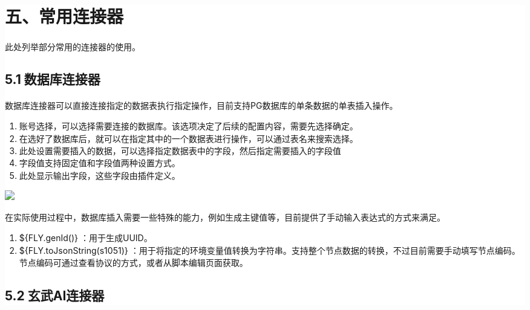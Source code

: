 # 五、常用连接器

此处列举部分常用的连接器的使用。

## 5.1 数据库连接器

数据库连接器可以直接连接指定的数据表执行指定操作，目前支持PG数据库的单条数据的单表插入操作。

1. 账号选择，可以选择需要连接的数据库。该选项决定了后续的配置内容，需要先选择确定。
2. 在选好了数据库后，就可以在指定其中的一个数据表进行操作，可以通过表名来搜索选择。
3. 此处设置需要插入的数据，可以选择指定数据表中的字段，然后指定需要插入的字段值
4. 字段值支持固定值和字段值两种设置方式。
5. 此处显示输出字段，这些字段由插件定义。

![](http://apaas.wxchina.com:8881/wp-content/uploads/%E6%95%B0%E6%8D%AE%E5%BA%93%E8%BF%9E%E6%8E%A5.png)

在实际使用过程中，数据库插入需要一些特殊的能力，例如生成主键值等，目前提供了手动输入表达式的方式来满足。

1. ${FLY.genId()} ：用于生成UUID。
2. ${FLY.toJsonString(s1051)} ：用于将指定的环境变量值转换为字符串。支持整个节点数据的转换，不过目前需要手动填写节点编码。节点编码可通过查看协议的方式，或者从脚本编辑页面获取。

## 5.2 玄武AI连接器